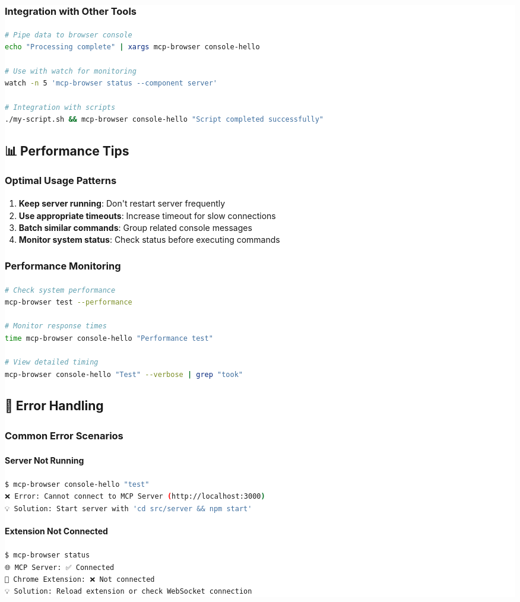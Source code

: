 ### Integration with Other Tools

```bash
# Pipe data to browser console
echo "Processing complete" | xargs mcp-browser console-hello

# Use with watch for monitoring
watch -n 5 'mcp-browser status --component server'

# Integration with scripts
./my-script.sh && mcp-browser console-hello "Script completed successfully"
```

## 📊 Performance Tips

### Optimal Usage Patterns

1. **Keep server running**: Don't restart server frequently
2. **Use appropriate timeouts**: Increase timeout for slow connections
3. **Batch similar commands**: Group related console messages
4. **Monitor system status**: Check status before executing commands

### Performance Monitoring

```bash
# Check system performance
mcp-browser test --performance

# Monitor response times
time mcp-browser console-hello "Performance test"

# View detailed timing
mcp-browser console-hello "Test" --verbose | grep "took"
```

## 🚨 Error Handling

### Common Error Scenarios

#### Server Not Running
```bash
$ mcp-browser console-hello "test"
❌ Error: Cannot connect to MCP Server (http://localhost:3000)
💡 Solution: Start server with 'cd src/server && npm start'
```

#### Extension Not Connected
```bash
$ mcp-browser status
🌐 MCP Server: ✅ Connected
🔌 Chrome Extension: ❌ Not connected
💡 Solution: Reload extension or check WebSocket connection
```
